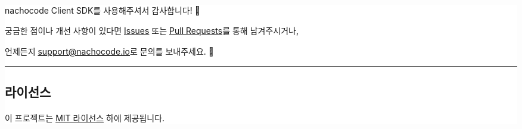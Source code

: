 nachocode Client SDK를 사용해주셔서 감사합니다! 🚀

궁금한 점이나 개선 사항이 있다면 [Issues](https://github.com/FlipperCorporation/nachocode-client-sdk/issues) 또는 [Pull Requests](https://github.com/FlipperCorporation/nachocode-client-sdk/pulls)를 통해 남겨주시거나,

언제든지 [support@nachocode.io](mailto:support@nachocode.io)로 문의를 보내주세요. 🙌

---

## 라이선스

이 프로젝트는 [MIT 라이선스](LICENSE) 하에 제공됩니다.
